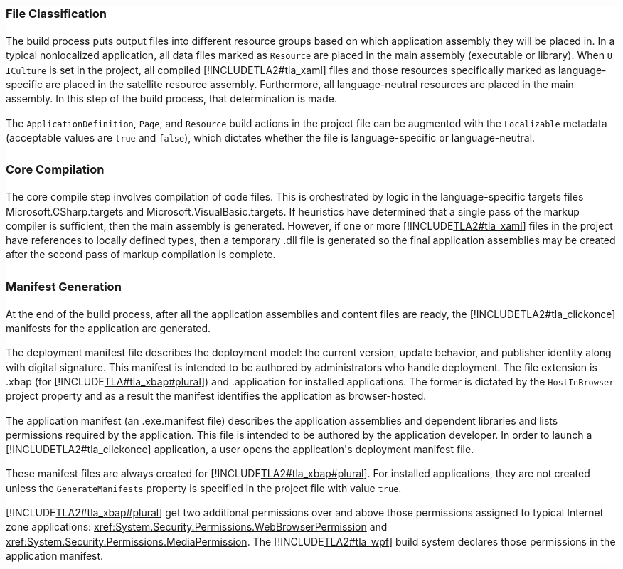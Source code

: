 <a name="File_Classification"></a>   
### File Classification  
 The build process puts output files into different resource groups based on which application assembly they will be placed in. In a typical nonlocalized application, all data files marked as `Resource` are placed in the main assembly (executable or library). When `UICulture` is set in the project, all compiled [!INCLUDE[TLA2#tla_xaml](../../../../includes/tla2sharptla-xaml-md.md)] files and those resources specifically marked as language-specific are placed in the satellite resource assembly. Furthermore, all language-neutral resources are placed in the main assembly. In this step of the build process, that determination is made.  
  
 The `ApplicationDefinition`, `Page`, and `Resource` build actions in the project file can be augmented with the `Localizable` metadata (acceptable values are `true` and `false`), which dictates whether the file is language-specific or language-neutral.  
  
<a name="Core_Compilation"></a>   
### Core Compilation  
 The core compile step involves compilation of code files. This is orchestrated by logic in the language-specific targets files Microsoft.CSharp.targets and Microsoft.VisualBasic.targets. If heuristics have determined that a single pass of the markup compiler is sufficient, then the main assembly is generated. However, if one or more [!INCLUDE[TLA2#tla_xaml](../../../../includes/tla2sharptla-xaml-md.md)] files in the project have references to locally defined types, then a temporary .dll file is generated so the final application assemblies may be created after the second pass of markup compilation is complete.  
  
<a name="Manifest_generation"></a>   
### Manifest Generation  
 At the end of the build process, after all the application assemblies and content files are ready, the [!INCLUDE[TLA2#tla_clickonce](../../../../includes/tla2sharptla-clickonce-md.md)] manifests for the application are generated.  
  
 The deployment manifest file describes the deployment model: the current version, update behavior, and publisher identity along with digital signature. This manifest is intended to be authored by administrators who handle deployment. The file extension is .xbap (for [!INCLUDE[TLA#tla_xbap#plural](../../../../includes/tlasharptla-xbapsharpplural-md.md)]) and .application for installed applications. The former is dictated by the `HostInBrowser` project property and as a result the manifest identifies the application as browser-hosted.  
  
 The application manifest (an .exe.manifest file) describes the application assemblies and dependent libraries and lists permissions required by the application. This file is intended to be authored by the application developer. In order to launch a [!INCLUDE[TLA2#tla_clickonce](../../../../includes/tla2sharptla-clickonce-md.md)] application, a user opens the application's deployment manifest file.  
  
 These manifest files are always created for [!INCLUDE[TLA2#tla_xbap#plural](../../../../includes/tla2sharptla-xbapsharpplural-md.md)]. For installed applications, they are not created unless the `GenerateManifests` property is specified in the project file with value `true`.  
  
 [!INCLUDE[TLA2#tla_xbap#plural](../../../../includes/tla2sharptla-xbapsharpplural-md.md)] get two additional permissions over and above those permissions assigned to typical Internet zone applications: <xref:System.Security.Permissions.WebBrowserPermission> and <xref:System.Security.Permissions.MediaPermission>. The [!INCLUDE[TLA2#tla_wpf](../../../../includes/tla2sharptla-wpf-md.md)] build system declares those permissions in the application manifest.  
  